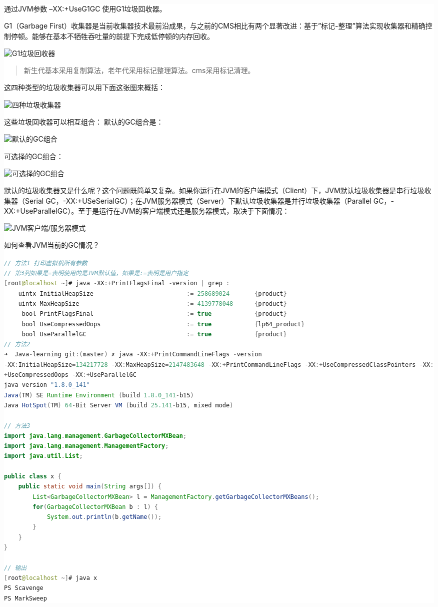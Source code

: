   通过JVM参数 –XX:+UseG1GC 使用G1垃圾回收器。

  G1（Garbage First）收集器是当前收集器技术最前沿成果，与之前的CMS相比有两个显著改进：基于”标记-整理”算法实现收集器和精确控制停顿。能够在基本不牺牲吞吐量的前提下完成低停顿的内存回收。

  ![G1垃圾回收器](http://ovn0i3kdg.bkt.clouddn.com/G1%E5%9E%83%E5%9C%BE%E6%94%B6%E9%9B%86%E5%99%A8.png)

>新生代基本采用复制算法，老年代采用标记整理算法。cms采用标记清理。

这四种类型的垃圾收集器可以用下面这张图来概括：

![四种垃圾收集器](http://ovn0i3kdg.bkt.clouddn.com/%E5%9B%9B%E7%B1%BB%E5%9E%83%E5%9C%BE%E6%94%B6%E9%9B%86%E5%99%A8.jpg)

这些垃圾回收器可以相互组合：
默认的GC组合是：

![默认的GC组合](http://ovn0i3kdg.bkt.clouddn.com/%E9%BB%98%E8%AE%A4GC%E7%BB%84%E5%90%88.png)

可选择的GC组合：

![可选择的GC组合](http://ovn0i3kdg.bkt.clouddn.com/%E5%8F%AF%E9%80%89%E6%8B%A9%E7%9A%84GC%E7%BB%84%E5%90%88.png)

默认的垃圾收集器又是什么呢？这个问题既简单又复杂。如果你运行在JVM的客户端模式（Client）下，JVM默认垃圾收集器是串行垃圾收集器（Serial GC，-XX:+USeSerialGC）；在JVM服务器模式（Server）下默认垃圾收集器是并行垃圾收集器（Parallel GC，-XX:+UseParallelGC）。至于是运行在JVM的客户端模式还是服务器模式，取决于下面情况：

![JVM客户端/服务器模式](http://dl2.iteye.com/upload/attachment/0091/6434/871a5d9a-24c3-3284-a54e-33587cb99274.png)

如何查看JVM当前的GC情况？
```JAVA
// 方法1 打印虚拟机所有参数
// 第3列如果是=表明使用的是JVM默认值，如果是:=表明是用户指定
[root@localhost ~]# java -XX:+PrintFlagsFinal -version | grep :
    uintx InitialHeapSize                          := 258689024       {product}           
    uintx MaxHeapSize                              := 4139778048      {product}           
     bool PrintFlagsFinal                          := true            {product}           
     bool UseCompressedOops                        := true            {lp64_product}      
     bool UseParallelGC                            := true            {product}     
// 方法2  
➜  Java-learning git:(master) ✗ java -XX:+PrintCommandLineFlags -version
-XX:InitialHeapSize=134217728 -XX:MaxHeapSize=2147483648 -XX:+PrintCommandLineFlags -XX:+UseCompressedClassPointers -XX:+UseCompressedOops -XX:+UseParallelGC
java version "1.8.0_141"
Java(TM) SE Runtime Environment (build 1.8.0_141-b15)
Java HotSpot(TM) 64-Bit Server VM (build 25.141-b15, mixed mode)

// 方法3  
import java.lang.management.GarbageCollectorMXBean;
import java.lang.management.ManagementFactory;
import java.util.List;

public class x {
    public static void main(String args[]) {
        List<GarbageCollectorMXBean> l = ManagementFactory.getGarbageCollectorMXBeans();
        for(GarbageCollectorMXBean b : l) {
            System.out.println(b.getName());
        }
    }
}

// 输出
[root@localhost ~]# java x
PS Scavenge
PS MarkSweep
```

